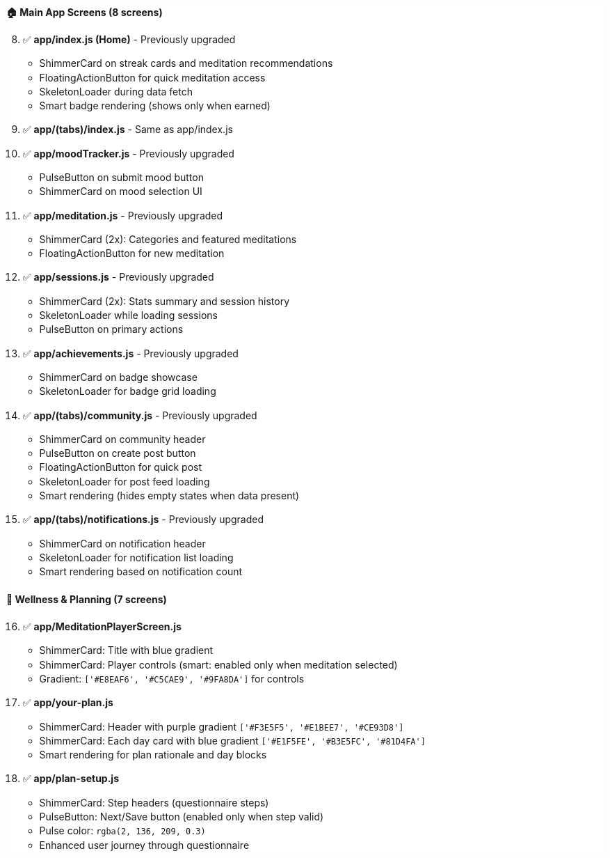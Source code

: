 #### 🏠 **Main App Screens (8 screens)**
8. ✅ **app/index.js (Home)** - Previously upgraded
   - ShimmerCard on streak cards and meditation recommendations
   - FloatingActionButton for quick meditation access
   - SkeletonLoader during data fetch
   - Smart badge rendering (shows only when earned)

9. ✅ **app/(tabs)/index.js** - Same as app/index.js

10. ✅ **app/moodTracker.js** - Previously upgraded
    - PulseButton on submit mood button
    - ShimmerCard on mood selection UI

11. ✅ **app/meditation.js** - Previously upgraded
    - ShimmerCard (2x): Categories and featured meditations
    - FloatingActionButton for new meditation

12. ✅ **app/sessions.js** - Previously upgraded
    - ShimmerCard (2x): Stats summary and session history
    - SkeletonLoader while loading sessions
    - PulseButton on primary actions

13. ✅ **app/achievements.js** - Previously upgraded
    - ShimmerCard on badge showcase
    - SkeletonLoader for badge grid loading

14. ✅ **app/(tabs)/community.js** - Previously upgraded
    - ShimmerCard on community header
    - PulseButton on create post button
    - FloatingActionButton for quick post
    - SkeletonLoader for post feed loading
    - Smart rendering (hides empty states when data present)

15. ✅ **app/(tabs)/notifications.js** - Previously upgraded
    - ShimmerCard on notification header
    - SkeletonLoader for notification list loading
    - Smart rendering based on notification count

#### 🧘 **Wellness & Planning (7 screens)**
16. ✅ **app/MeditationPlayerScreen.js**
    - ShimmerCard: Title with blue gradient
    - ShimmerCard: Player controls (smart: enabled only when meditation selected)
    - Gradient: `['#E8EAF6', '#C5CAE9', '#9FA8DA']` for controls

17. ✅ **app/your-plan.js**
    - ShimmerCard: Header with purple gradient `['#F3E5F5', '#E1BEE7', '#CE93D8']`
    - ShimmerCard: Each day card with blue gradient `['#E1F5FE', '#B3E5FC', '#81D4FA']`
    - Smart rendering for plan rationale and day blocks

18. ✅ **app/plan-setup.js**
    - ShimmerCard: Step headers (questionnaire steps)
    - PulseButton: Next/Save button (enabled only when step valid)
    - Pulse color: `rgba(2, 136, 209, 0.3)`
    - Enhanced user journey through questionnaire
